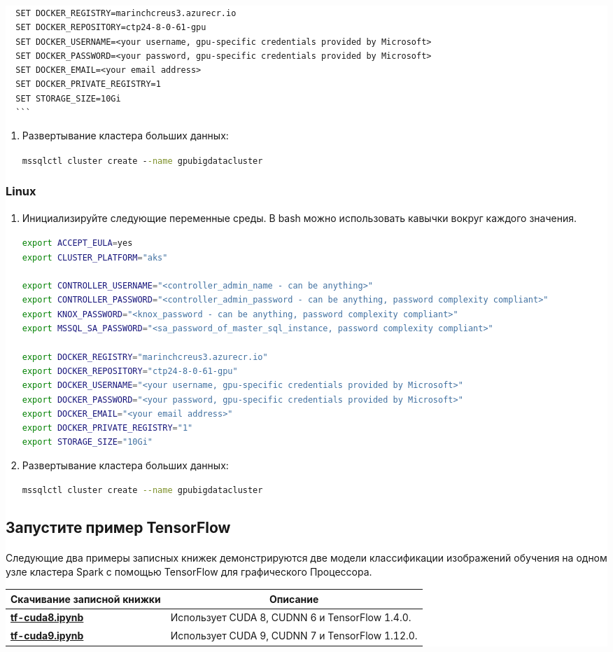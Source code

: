       SET DOCKER_REGISTRY=marinchcreus3.azurecr.io
      SET DOCKER_REPOSITORY=ctp24-8-0-61-gpu
      SET DOCKER_USERNAME=<your username, gpu-specific credentials provided by Microsoft>
      SET DOCKER_PASSWORD=<your password, gpu-specific credentials provided by Microsoft>
      SET DOCKER_EMAIL=<your email address>
      SET DOCKER_PRIVATE_REGISTRY=1
      SET STORAGE_SIZE=10Gi
      ```

   1. Развертывание кластера больших данных:

      ```cmd
      mssqlctl cluster create --name gpubigdatacluster
      ```

### <a name="linux"></a>Linux

   1. Инициализируйте следующие переменные среды. В bash можно использовать кавычки вокруг каждого значения.

      ```bash
      export ACCEPT_EULA=yes
      export CLUSTER_PLATFORM="aks"

      export CONTROLLER_USERNAME="<controller_admin_name - can be anything>"
      export CONTROLLER_PASSWORD="<controller_admin_password - can be anything, password complexity compliant>"
      export KNOX_PASSWORD="<knox_password - can be anything, password complexity compliant>"
      export MSSQL_SA_PASSWORD="<sa_password_of_master_sql_instance, password complexity compliant>"

      export DOCKER_REGISTRY="marinchcreus3.azurecr.io"
      export DOCKER_REPOSITORY="ctp24-8-0-61-gpu"
      export DOCKER_USERNAME="<your username, gpu-specific credentials provided by Microsoft>"
      export DOCKER_PASSWORD="<your password, gpu-specific credentials provided by Microsoft>"
      export DOCKER_EMAIL="<your email address>"
      export DOCKER_PRIVATE_REGISTRY="1"
      export STORAGE_SIZE="10Gi"
      ```

   1. Развертывание кластера больших данных:

      ```bash
      mssqlctl cluster create --name gpubigdatacluster
      ```

## <a name="run-the-tensorflow-example"></a>Запустите пример TensorFlow

Следующие два примеры записных книжек демонстрируются две модели классификации изображений обучения на одном узле кластера Spark с помощью TensorFlow для графического Процессора.

| Скачивание записной книжки | Описание |
|---|---|
| [**tf-cuda8.ipynb**](https://aka.ms/AA4jdgd) | Использует CUDA 8, CUDNN 6 и TensorFlow 1.4.0.  |
| [**tf-cuda9.ipynb**](https://aka.ms/AA4ixzr) | Использует CUDA 9, CUDNN 7 и TensorFlow 1.12.0. |
